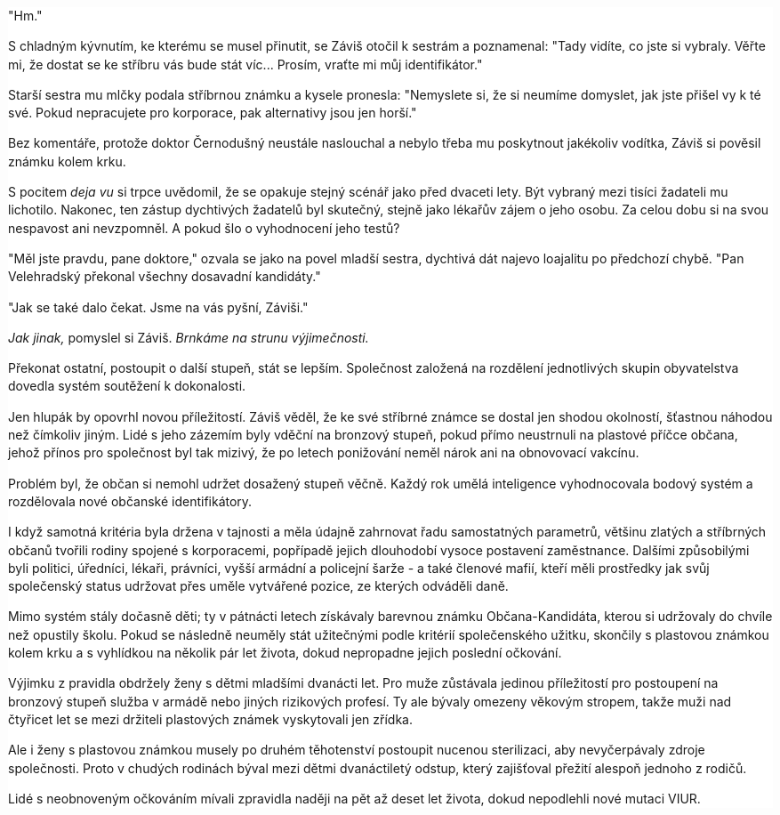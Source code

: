 "Hm."

S chladným kývnutím, ke kterému se musel přinutit, se Záviš otočil k sestrám a poznamenal: "Tady vidíte, co jste si vybraly. Věřte mi, že dostat se ke stříbru vás bude stát víc... Prosím, vraťte mi můj identifikátor."

Starší sestra mu mlčky podala stříbrnou známku a kysele pronesla: "Nemyslete si, že si neumíme domyslet, jak jste přišel vy k té své. Pokud nepracujete pro korporace, pak alternativy jsou jen horší."

Bez komentáře, protože doktor Černodušný neustále naslouchal a nebylo třeba mu poskytnout jakékoliv vodítka, Záviš si pověsil známku kolem krku.

S pocitem *deja vu* si trpce uvědomil, že se opakuje stejný scénář jako před dvaceti lety. Být vybraný mezi tisíci žadateli mu lichotilo. Nakonec, ten zástup dychtivých žadatelů byl skutečný, stejně jako lékařův zájem o jeho osobu. Za celou dobu si na svou nespavost ani nevzpomněl. A pokud šlo o vyhodnocení jeho testů?

"Měl jste pravdu, pane doktore," ozvala se jako na povel mladší sestra, dychtivá dát najevo loajalitu po předchozí chybě. "Pan Velehradský překonal všechny dosavadní kandidáty."

"Jak se také dalo čekat. Jsme na vás pyšní, Záviši."

*Jak jinak,* pomyslel si Záviš. *Brnkáme na strunu výjimečnosti.*

Překonat ostatní, postoupit o další stupeň, stát se lepším. Společnost založená na rozdělení jednotlivých skupin obyvatelstva dovedla systém soutěžení k dokonalosti.

Jen hlupák by opovrhl novou příležitostí. Záviš věděl, že ke své stříbrné známce se dostal jen shodou okolností, šťastnou náhodou než čímkoliv jiným. Lidé s jeho zázemím byly vděční na bronzový stupeň, pokud přímo neustrnuli na plastové příčce občana, jehož přínos pro společnost byl tak mizivý, že po letech ponižování neměl nárok ani na obnovovací vakcínu.

Problém byl, že občan si nemohl udržet dosažený stupeň věčně. Každý rok umělá inteligence vyhodnocovala bodový systém a rozdělovala nové občanské identifikátory.

I když samotná kritéria byla držena v tajnosti a měla údajně zahrnovat řadu samostatných parametrů, většinu zlatých a stříbrných občanů tvořili rodiny spojené s korporacemi, popřípadě jejich dlouhodobí vysoce postavení zaměstnance. Dalšími způsobilými byli politici, úředníci, lékaři, právníci, vyšší armádní a policejní šarže - a také členové mafií, kteří měli prostředky jak svůj společenský status udržovat přes uměle vytvářené pozice, ze kterých odváděli daně.

Mimo systém stály dočasně děti; ty v pátnácti letech získávaly barevnou známku Občana-Kandidáta, kterou si udržovaly do chvíle než opustily školu. Pokud se následně neuměly stát užitečnými podle kritérií společenského užitku, skončily s plastovou známkou kolem krku a s vyhlídkou na několik pár let života, dokud nepropadne jejich poslední očkování.

Výjimku z pravidla obdržely ženy s dětmi mladšími dvanácti let. Pro muže zůstávala jedinou příležitostí pro postoupení na bronzový stupeň služba v armádě nebo jiných rizikových profesí. Ty ale bývaly omezeny věkovým stropem, takže muži nad čtyřicet let se mezi držiteli plastových známek vyskytovali jen zřídka.

Ale i ženy s plastovou známkou musely po druhém těhotenství postoupit nucenou sterilizaci, aby nevyčerpávaly zdroje společnosti. Proto v chudých rodinách býval mezi dětmi dvanáctiletý odstup, který zajišťoval přežití alespoň jednoho z rodičů.

Lidé s neobnoveným očkováním mívali zpravidla naději na pět až deset let života, dokud nepodlehli nové mutaci VIUR.
